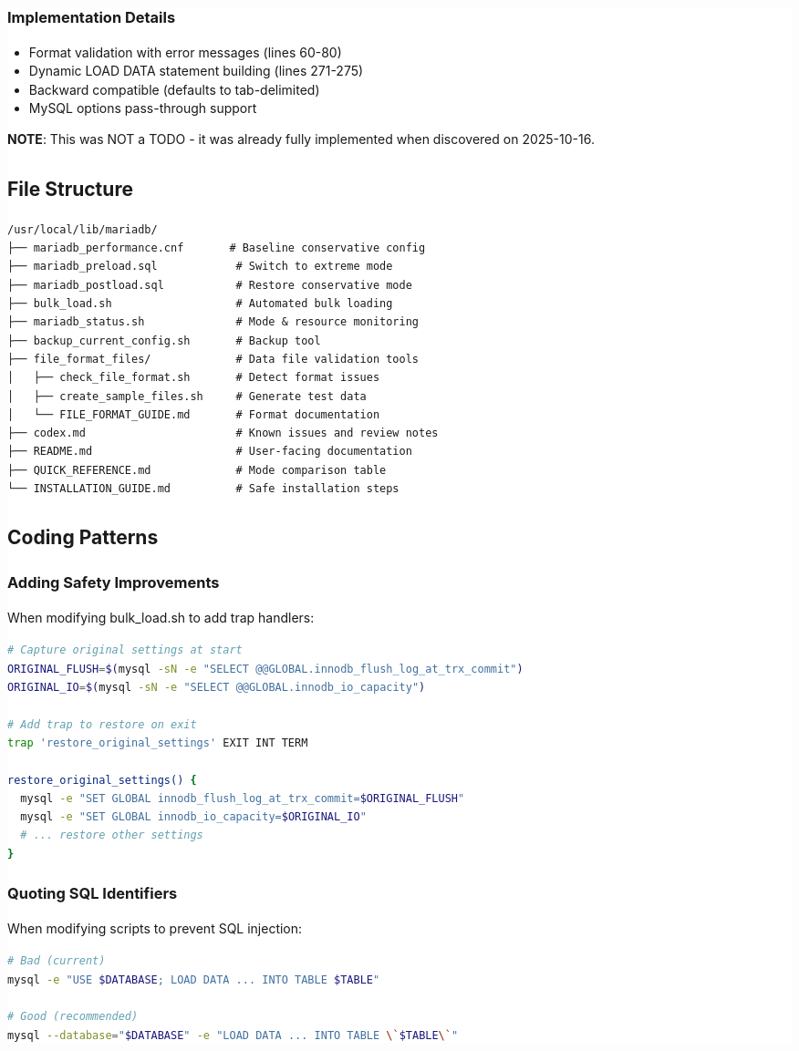```bash
```

### Implementation Details
- Format validation with error messages (lines 60-80)
- Dynamic LOAD DATA statement building (lines 271-275)
- Backward compatible (defaults to tab-delimited)
- MySQL options pass-through support

**NOTE**: This was NOT a TODO - it was already fully implemented when discovered on 2025-10-16.

## File Structure

```
/usr/local/lib/mariadb/
├── mariadb_performance.cnf       # Baseline conservative config
├── mariadb_preload.sql            # Switch to extreme mode
├── mariadb_postload.sql           # Restore conservative mode
├── bulk_load.sh                   # Automated bulk loading
├── mariadb_status.sh              # Mode & resource monitoring
├── backup_current_config.sh       # Backup tool
├── file_format_files/             # Data file validation tools
│   ├── check_file_format.sh       # Detect format issues
│   ├── create_sample_files.sh     # Generate test data
│   └── FILE_FORMAT_GUIDE.md       # Format documentation
├── codex.md                       # Known issues and review notes
├── README.md                      # User-facing documentation
├── QUICK_REFERENCE.md             # Mode comparison table
└── INSTALLATION_GUIDE.md          # Safe installation steps
```

## Coding Patterns

### Adding Safety Improvements
When modifying bulk_load.sh to add trap handlers:
```bash
# Capture original settings at start
ORIGINAL_FLUSH=$(mysql -sN -e "SELECT @@GLOBAL.innodb_flush_log_at_trx_commit")
ORIGINAL_IO=$(mysql -sN -e "SELECT @@GLOBAL.innodb_io_capacity")

# Add trap to restore on exit
trap 'restore_original_settings' EXIT INT TERM

restore_original_settings() {
  mysql -e "SET GLOBAL innodb_flush_log_at_trx_commit=$ORIGINAL_FLUSH"
  mysql -e "SET GLOBAL innodb_io_capacity=$ORIGINAL_IO"
  # ... restore other settings
}
```

### Quoting SQL Identifiers
When modifying scripts to prevent SQL injection:
```bash
# Bad (current)
mysql -e "USE $DATABASE; LOAD DATA ... INTO TABLE $TABLE"

# Good (recommended)
mysql --database="$DATABASE" -e "LOAD DATA ... INTO TABLE \`$TABLE\`"
```
